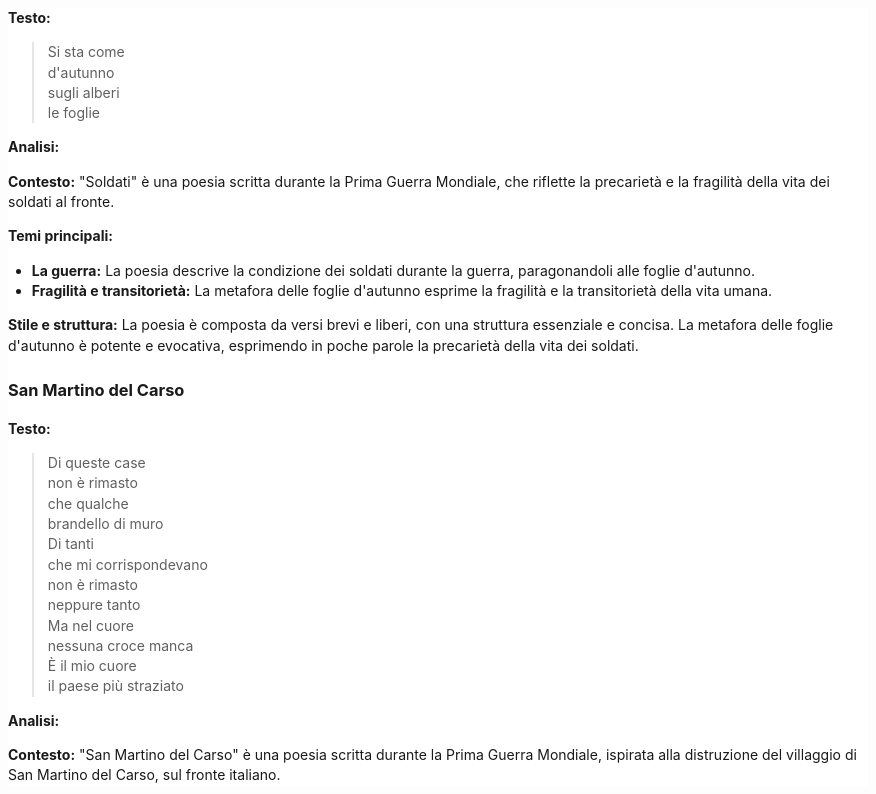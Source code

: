   

**Testo:**

  

> Si sta come  
> d'autunno  
> sugli alberi  
> le foglie

**Analisi:**

  

**Contesto:** "Soldati" è una poesia scritta durante la Prima Guerra Mondiale, che riflette la precarietà e la fragilità della vita dei soldati al fronte.

  

**Temi principali:**

  

- **La guerra:** La poesia descrive la condizione dei soldati durante la guerra, paragonandoli alle foglie d'autunno.
- **Fragilità e transitorietà:** La metafora delle foglie d'autunno esprime la fragilità e la transitorietà della vita umana.

  

**Stile e struttura:** La poesia è composta da versi brevi e liberi, con una struttura essenziale e concisa. La metafora delle foglie d'autunno è potente e evocativa, esprimendo in poche parole la precarietà della vita dei soldati.

  

### San Martino del Carso

  

**Testo:**

  

> Di queste case  
> non è rimasto  
> che qualche  
> brandello di muro  
> Di tanti  
> che mi corrispondevano  
> non è rimasto  
> neppure tanto  
> Ma nel cuore  
> nessuna croce manca  
> È il mio cuore  
> il paese più straziato

**Analisi:**

  

**Contesto:** "San Martino del Carso" è una poesia scritta durante la Prima Guerra Mondiale, ispirata alla distruzione del villaggio di San Martino del Carso, sul fronte italiano.
